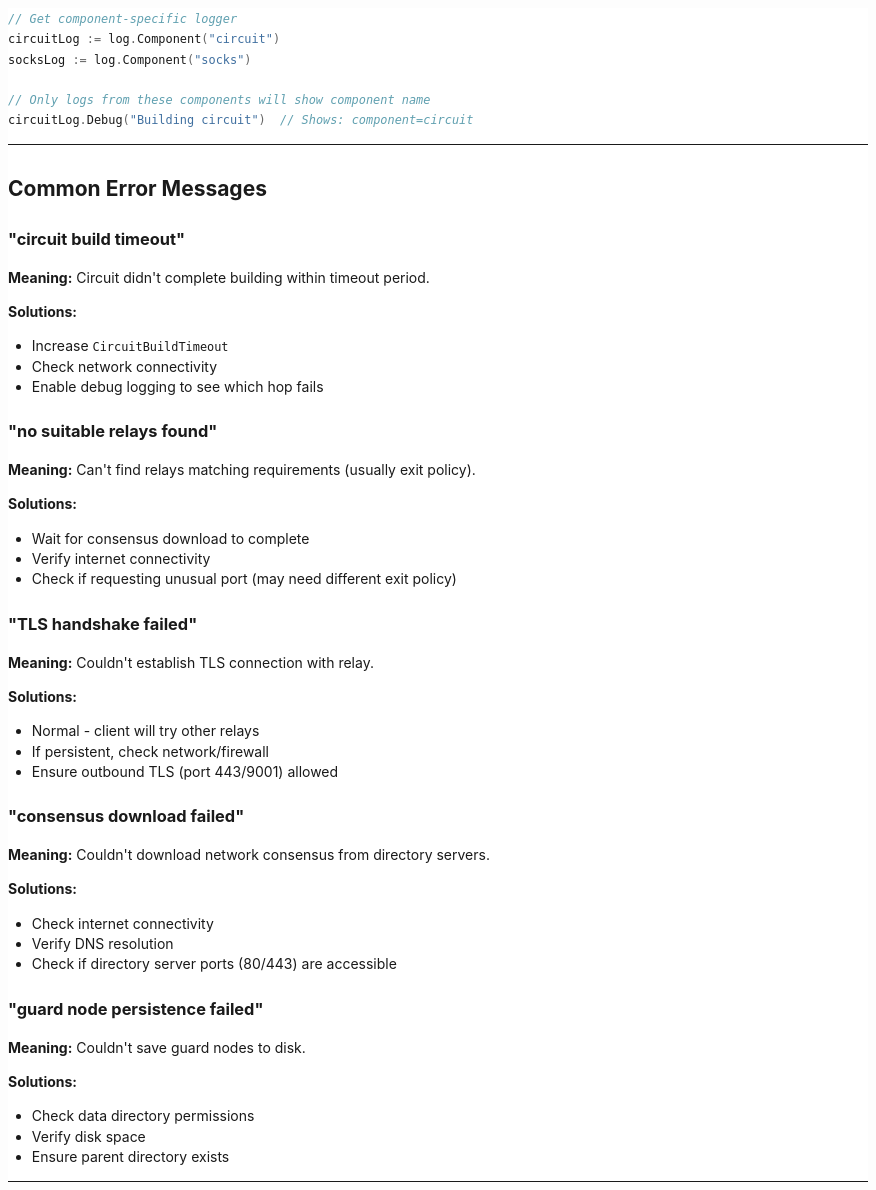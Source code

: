 ```go
// Get component-specific logger
circuitLog := log.Component("circuit")
socksLog := log.Component("socks")

// Only logs from these components will show component name
circuitLog.Debug("Building circuit")  // Shows: component=circuit
```

---

## Common Error Messages

### "circuit build timeout"

**Meaning:** Circuit didn't complete building within timeout period.

**Solutions:**
- Increase `CircuitBuildTimeout`
- Check network connectivity
- Enable debug logging to see which hop fails

### "no suitable relays found"

**Meaning:** Can't find relays matching requirements (usually exit policy).

**Solutions:**
- Wait for consensus download to complete
- Verify internet connectivity
- Check if requesting unusual port (may need different exit policy)

### "TLS handshake failed"

**Meaning:** Couldn't establish TLS connection with relay.

**Solutions:**
- Normal - client will try other relays
- If persistent, check network/firewall
- Ensure outbound TLS (port 443/9001) allowed

### "consensus download failed"

**Meaning:** Couldn't download network consensus from directory servers.

**Solutions:**
- Check internet connectivity
- Verify DNS resolution
- Check if directory server ports (80/443) are accessible

### "guard node persistence failed"

**Meaning:** Couldn't save guard nodes to disk.

**Solutions:**
- Check data directory permissions
- Verify disk space
- Ensure parent directory exists

---